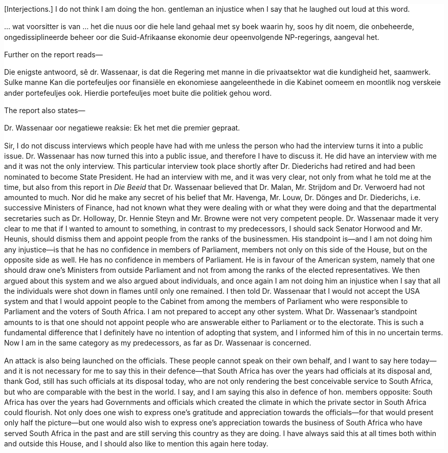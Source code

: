<p>[Interjections.] I do not think I am doing the hon. gentleman an injustice when I say that he laughed out loud at this word.</p>

<block name="quote">&#x2026; wat voorsitter is van &#x2026; het die nuus oor die hele land gehaal met sy boek waarin hy, soos hy dit noem, die onbeheerde, ongedissiplineerde beheer oor die Suid-Afrikaanse ekonomie deur opeenvolgende NP-regerings, aangeval het.</block>

<p>Further on the report reads&#x2014;</p>

<block name="quote">Die enigste antwoord, s&#x00EA; dr. Wassenaar, is dat die Regering met manne in die privaatsektor wat die kundigheid het, saamwerk. Sulke manne Kan die portefeuljes oor finansi&#x00EB;le en ekonomiese aangeleenthede in die Kabinet oomeem en moontlik nog verskeie ander portefeuljes ook. Hierdie portefeuljes moet buite die politiek gehou word.</block>

<p>The report also states&#x2014;</p>

<block name="quote">Dr. Wassenaar oor negatiewe reaksie: Ek het met die premier gepraat.</block>

<p>Sir, I do not discuss interviews which people have had with me unless the person who had the interview turns it into a public issue. Dr. Wassenaar has now turned this into a public issue, and therefore I have to discuss it. He did have an interview with me and it was not the only interview. This particular interview took place shortly after Dr. Diederichs had retired and had been nominated to become State President. He had an interview with me, and it was very clear, not only from what he told me at the time, but also from this report in <i>Die Beeid</i> that Dr. Wassenaar believed that Dr. Malan, Mr. Strijdom and Dr. Verwoerd had not amounted to much. Nor did he make any secret of his belief that Mr. Havenga, Mr. Louw, Dr. D&#x00F6;nges and Dr. Diederichs, i.e. successive Ministers of Finance, had not known what they were dealing with or what they were doing and that the departmental secretaries such as Dr. Holloway, Dr. Hennie <span class="col_787-788" refersTo="page_0411"/>Steyn and Mr. Browne were not very competent people. Dr. Wassenaar made it very clear to me that if I wanted to amount to something, in contrast to my predecessors, I should sack Senator Horwood and Mr. Heunis, should dismiss them and appoint people from the ranks of the businessmen. His standpoint is&#x2014;and I am not doing him any injustice&#x2014;is that he has no confidence in members of Parliament, members not only on this side of the House, but on the opposite side as well. He has no confidence in members of Parliament. He is in favour of the American system, namely that one should draw one&#x2019;s Ministers from outside Parliament and not from among the ranks of the elected representatives. We then argued about this system and we also argued about individuals, and once again I am not doing him an injustice when I say that all the individuals were shot down in flames until only one remained. I then told Dr. Wassenaar that I would not accept the USA system and that I would appoint people to the Cabinet from among the members of Parliament who were responsible to Parliament and the voters of South Africa. I am not prepared to accept any other system. What Dr. Wassenaar&#x2019;s standpoint amounts to is that one should not appoint people who are answerable either to Parliament or to the electorate. This is such a fundamental difference that I definitely have no intention of adopting that system, and I informed him of this in no uncertain terms. Now I am in the same category as my predecessors, as far as Dr. Wassenaar is concerned.</p>

<p>An attack is also being launched on the officials. These people cannot speak on their own behalf, and I want to say here today&#x2014; and it is not necessary for me to say this in their defence&#x2014;that South Africa has over the years had officials at its disposal and, thank God, still has such officials at its disposal today, who are not only rendering the best conceivable service to South Africa, but who are comparable with the best in the world. I say, and I am saying this also in defence of hon. members opposite: South Africa has over the years had Governments and officials which created the climate in which the private sector in South Africa could flourish. Not only does one wish to express one&#x2019;s gratitude and appreciation towards the officials&#x2014;for that would present only half the picture&#x2014;but one would also wish to express one&#x2019;s appreciation towards the business of South Africa who have served South Africa in the past and are still serving this country as they are doing. I have always said this at all times both within and outside this House, and I should also like to mention this again here today.</p>

